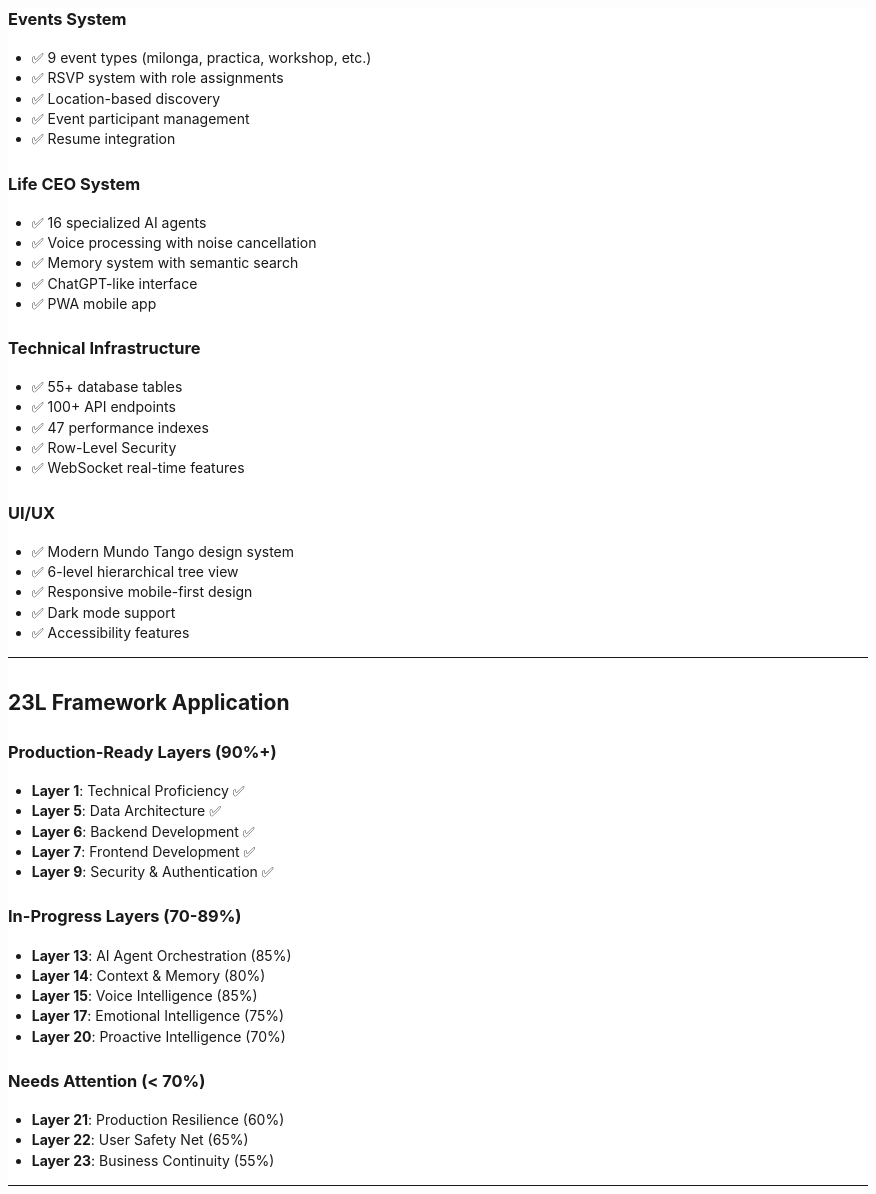 ### Events System
- ✅ 9 event types (milonga, practica, workshop, etc.)
- ✅ RSVP system with role assignments
- ✅ Location-based discovery
- ✅ Event participant management
- ✅ Resume integration

### Life CEO System
- ✅ 16 specialized AI agents
- ✅ Voice processing with noise cancellation
- ✅ Memory system with semantic search
- ✅ ChatGPT-like interface
- ✅ PWA mobile app

### Technical Infrastructure
- ✅ 55+ database tables
- ✅ 100+ API endpoints
- ✅ 47 performance indexes
- ✅ Row-Level Security
- ✅ WebSocket real-time features

### UI/UX
- ✅ Modern Mundo Tango design system
- ✅ 6-level hierarchical tree view
- ✅ Responsive mobile-first design
- ✅ Dark mode support
- ✅ Accessibility features

---

## 23L Framework Application

### Production-Ready Layers (90%+)
- **Layer 1**: Technical Proficiency ✅
- **Layer 5**: Data Architecture ✅
- **Layer 6**: Backend Development ✅
- **Layer 7**: Frontend Development ✅
- **Layer 9**: Security & Authentication ✅

### In-Progress Layers (70-89%)
- **Layer 13**: AI Agent Orchestration (85%)
- **Layer 14**: Context & Memory (80%)
- **Layer 15**: Voice Intelligence (85%)
- **Layer 17**: Emotional Intelligence (75%)
- **Layer 20**: Proactive Intelligence (70%)

### Needs Attention (< 70%)
- **Layer 21**: Production Resilience (60%)
- **Layer 22**: User Safety Net (65%)
- **Layer 23**: Business Continuity (55%)

---